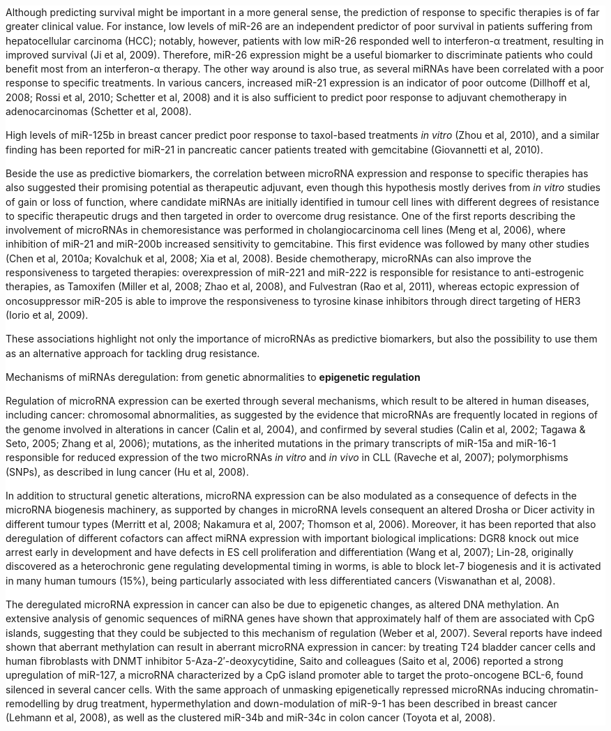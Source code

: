 Although predicting survival might be important in a more general sense, the prediction of response to specific therapies is of far greater clinical value. For instance, low levels of miR-26 are an independent predictor of poor survival in patients suffering from hepatocellular carcinoma (HCC); notably, however, patients with low miR-26 responded well to interferon-α treatment, resulting in improved survival (Ji et al, 2009). Therefore, miR-26 expression might be a useful biomarker to discriminate patients who could benefit most from an interferon-α therapy. The other way around is also true, as several miRNAs have been correlated with a poor response to specific treatments. In various cancers, increased miR-21 expression is an indicator of poor outcome (Dillhoff et al, 2008; Rossi et al, 2010; Schetter et al, 2008) and it is also sufficient to predict poor response to adjuvant chemotherapy in adenocarcinomas (Schetter et al, 2008).

High levels of miR-125b in breast cancer predict poor response to taxol-based treatments *in vitro* (Zhou et al, 2010), and a similar finding has been reported for miR-21 in pancreatic cancer patients treated with gemcitabine (Giovannetti et al, 2010).

Beside the use as predictive biomarkers, the correlation between microRNA expression and response to specific therapies has also suggested their promising potential as therapeutic adjuvant, even though this hypothesis mostly derives from *in vitro* studies of gain or loss of function, where candidate miRNAs are initially identified in tumour cell lines with different degrees of resistance to specific therapeutic drugs and then targeted in order to overcome drug resistance. One of the first reports describing the involvement of microRNAs in chemoresistance was performed in cholangiocarcinoma cell lines (Meng et al, 2006), where inhibition of miR-21 and miR-200b increased sensitivity to gemcitabine. This first evidence was followed by many other studies (Chen et al, 2010a; Kovalchuk et al, 2008; Xia et al, 2008). Beside chemotherapy, microRNAs can also improve the responsiveness to targeted therapies: overexpression of miR-221 and miR-222 is responsible for resistance to anti-estrogenic therapies, as Tamoxifen (Miller et al, 2008; Zhao et al, 2008), and Fulvestran (Rao et al, 2011), whereas ectopic expression of oncosuppressor miR-205 is able to improve the responsiveness to tyrosine kinase inhibitors through direct targeting of HER3 (Iorio et al, 2009).

These associations highlight not only the importance of microRNAs as predictive biomarkers, but also the possibility to use them as an alternative approach for tackling drug resistance.

Mechanisms of miRNAs deregulation: from genetic abnormalities to **epigenetic regulation**

Regulation of microRNA expression can be exerted through several mechanisms, which result to be altered in human diseases, including cancer: chromosomal abnormalities, as suggested by the evidence that microRNAs are frequently located in regions of the genome involved in alterations in cancer (Calin et al, 2004), and confirmed by several studies (Calin et al, 2002; Tagawa & Seto, 2005; Zhang et al, 2006); mutations, as the inherited mutations in the primary transcripts of miR-15a and miR-16-1 responsible for reduced expression of the two microRNAs *in vitro* and *in vivo* in CLL (Raveche et al, 2007); polymorphisms (SNPs), as described in lung cancer (Hu et al, 2008).

In addition to structural genetic alterations, microRNA expression can be also modulated as a consequence of defects in the microRNA biogenesis machinery, as supported by changes in microRNA levels consequent an altered Drosha or Dicer activity in different tumour types (Merritt et al, 2008; Nakamura et al, 2007; Thomson et al, 2006). Moreover, it has been reported that also deregulation of different cofactors can affect miRNA expression with important biological implications: DGR8 knock out mice arrest early in development and have defects in ES cell proliferation and differentiation (Wang et al, 2007); Lin-28, originally discovered as a heterochronic gene regulating developmental timing in worms, is able to block let-7 biogenesis and it is activated in many human tumours (15%), being particularly associated with less differentiated cancers (Viswanathan et al, 2008).

The deregulated microRNA expression in cancer can also be due to epigenetic changes, as altered DNA methylation. An extensive analysis of genomic sequences of miRNA genes have shown that approximately half of them are associated with CpG islands, suggesting that they could be subjected to this mechanism of regulation (Weber et al, 2007). Several reports have indeed shown that aberrant methylation can result in aberrant microRNA expression in cancer: by treating T24 bladder cancer cells and human fibroblasts with DNMT inhibitor 5-Aza-2′-deoxycytidine, Saito and colleagues (Saito et al, 2006) reported a strong upregulation of miR-127, a microRNA characterized by a CpG island promoter able to target the proto-oncogene BCL-6, found silenced in several cancer cells. With the same approach of unmasking epigenetically repressed microRNAs inducing chromatin-remodelling by drug treatment, hypermethylation and down-modulation of miR-9-1 has been described in breast cancer (Lehmann et al, 2008), as well as the clustered miR-34b and miR-34c in colon cancer (Toyota et al, 2008).
